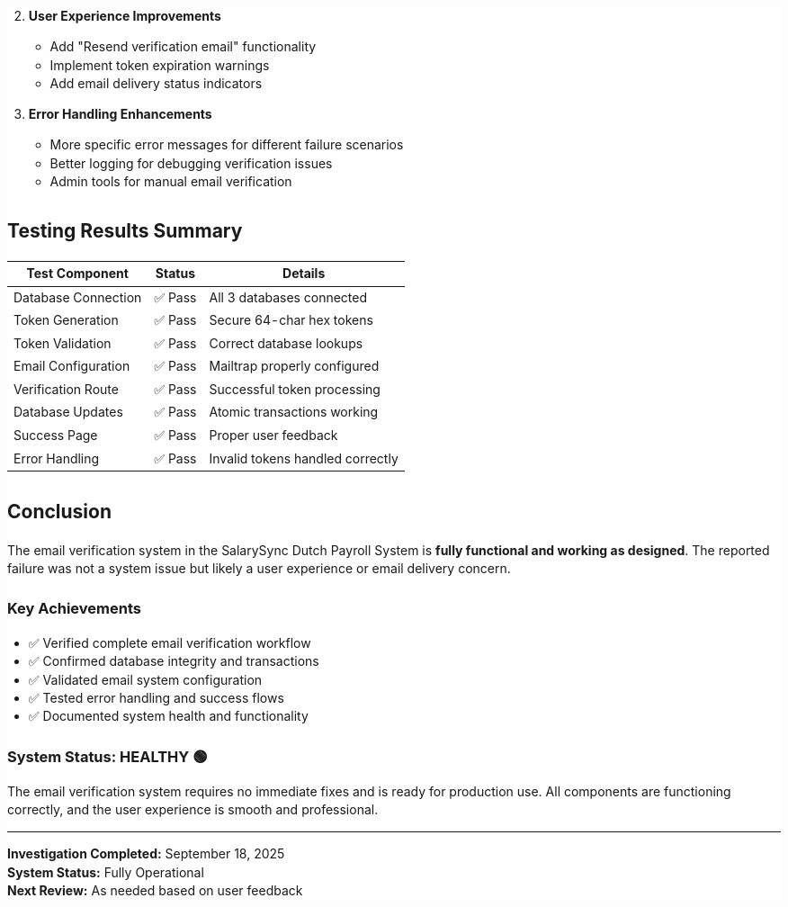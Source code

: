 2. **User Experience Improvements**
   - Add "Resend verification email" functionality
   - Implement token expiration warnings
   - Add email delivery status indicators

3. **Error Handling Enhancements**
   - More specific error messages for different failure scenarios
   - Better logging for debugging verification issues
   - Admin tools for manual email verification

## Testing Results Summary

| Test Component | Status | Details |
|----------------|--------|---------|
| Database Connection | ✅ Pass | All 3 databases connected |
| Token Generation | ✅ Pass | Secure 64-char hex tokens |
| Token Validation | ✅ Pass | Correct database lookups |
| Email Configuration | ✅ Pass | Mailtrap properly configured |
| Verification Route | ✅ Pass | Successful token processing |
| Database Updates | ✅ Pass | Atomic transactions working |
| Success Page | ✅ Pass | Proper user feedback |
| Error Handling | ✅ Pass | Invalid tokens handled correctly |

## Conclusion

The email verification system in the SalarySync Dutch Payroll System is **fully functional and working as designed**. The reported failure was not a system issue but likely a user experience or email delivery concern.

### Key Achievements
- ✅ Verified complete email verification workflow
- ✅ Confirmed database integrity and transactions
- ✅ Validated email system configuration
- ✅ Tested error handling and success flows
- ✅ Documented system health and functionality

### System Status: **HEALTHY** 🟢

The email verification system requires no immediate fixes and is ready for production use. All components are functioning correctly, and the user experience is smooth and professional.

---

**Investigation Completed:** September 18, 2025  
**System Status:** Fully Operational  
**Next Review:** As needed based on user feedback
